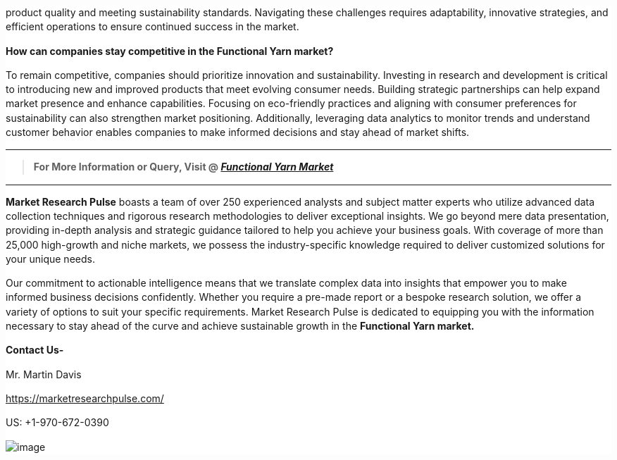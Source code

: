 product quality and meeting sustainability standards. Navigating these challenges requires adaptability, innovative strategies, and efficient operations to ensure continued success in the market.</p><p><strong>How can companies stay competitive in the Functional Yarn market?</strong></p><p>To remain competitive, companies should prioritize innovation and sustainability. Investing in research and development is critical to introducing new and improved products that meet evolving consumer needs. Building strategic partnerships can help expand market presence and enhance capabilities. Focusing on eco-friendly practices and aligning with consumer preferences for sustainability can also strengthen market positioning. Additionally, leveraging data analytics to monitor trends and understand customer behavior enables companies to make informed decisions and stay ahead of market shifts.</p><hr /><blockquote><p><strong>For More Information or Query, Visit @&nbsp;<em><a href="https://marketresearchpulse.com/report/39757/functional-yarn-market?utm_source=Linkedin&utm_medium=028">Functional Yarn Market</a></em></strong></p></blockquote><hr /><p><strong>Market Research Pulse</strong> boasts a team of over 250 experienced analysts and subject matter experts who utilize advanced data collection techniques and rigorous research methodologies to deliver exceptional insights. We go beyond mere data presentation, providing in-depth analysis and strategic guidance tailored to help you achieve your business goals. With coverage of more than 25,000 high-growth and niche markets, we possess the industry-specific knowledge required to deliver customized solutions for your unique needs.</p><p>Our commitment to actionable intelligence means that we translate complex data into insights that empower you to make informed business decisions confidently. Whether you require a pre-made report or a bespoke research solution, we offer a variety of options to suit your specific requirements. Market Research Pulse is dedicated to equipping you with the information necessary to stay ahead of the curve and achieve sustainable growth in the <strong>Functional Yarn market.</strong></p><p><strong>Contact Us-</strong></p><p>Mr. Martin Davis</p><p>https://marketresearchpulse.com/</p><p>US: +1-970-672-0390</p>
![image](https://github.com/user-attachments/assets/aaebd981-97bb-4056-ac5c-1a3789133f6e)
